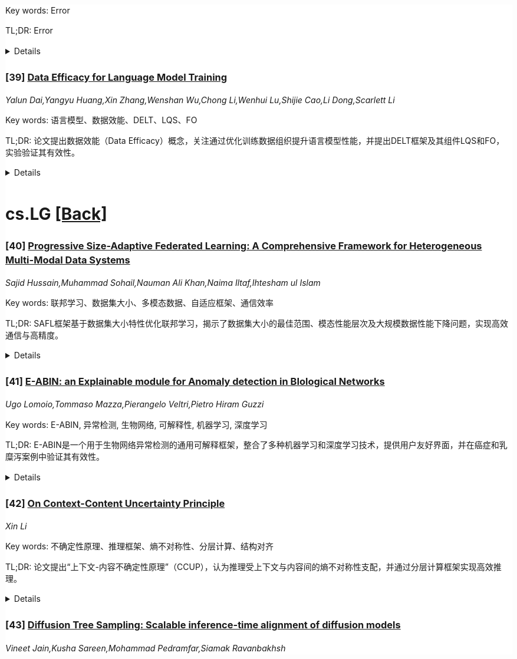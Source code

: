 Key words: Error

TL;DR: Error

<details><summary>Details</summary></details>


### [39] [Data Efficacy for Language Model Training](https://arxiv.org/abs/2506.21545)
*Yalun Dai,Yangyu Huang,Xin Zhang,Wenshan Wu,Chong Li,Wenhui Lu,Shijie Cao,Li Dong,Scarlett Li*

Key words: 语言模型、数据效能、DELT、LQS、FO

TL;DR: 论文提出数据效能（Data Efficacy）概念，关注通过优化训练数据组织提升语言模型性能，并提出DELT框架及其组件LQS和FO，实验验证其有效性。

<details><summary>Details</summary></details>


<div id='cs.LG'></div>

# cs.LG [[Back]](#toc)

### [40] [Progressive Size-Adaptive Federated Learning: A Comprehensive Framework for Heterogeneous Multi-Modal Data Systems](https://arxiv.org/abs/2506.20685)
*Sajid Hussain,Muhammad Sohail,Nauman Ali Khan,Naima Iltaf,Ihtesham ul Islam*

Key words: 联邦学习、数据集大小、多模态数据、自适应框架、通信效率

TL;DR: SAFL框架基于数据集大小特性优化联邦学习，揭示了数据集大小的最佳范围、模态性能层次及大规模数据性能下降问题，实现高效通信与高精度。

<details><summary>Details</summary></details>


### [41] [E-ABIN: an Explainable module for Anomaly detection in BIological Networks](https://arxiv.org/abs/2506.20693)
*Ugo Lomoio,Tommaso Mazza,Pierangelo Veltri,Pietro Hiram Guzzi*

Key words: E-ABIN, 异常检测, 生物网络, 可解释性, 机器学习, 深度学习

TL;DR: E-ABIN是一个用于生物网络异常检测的通用可解释框架，整合了多种机器学习和深度学习技术，提供用户友好界面，并在癌症和乳糜泻案例中验证其有效性。

<details><summary>Details</summary></details>


### [42] [On Context-Content Uncertainty Principle](https://arxiv.org/abs/2506.20699)
*Xin Li*

Key words: 不确定性原理、推理框架、熵不对称性、分层计算、结构对齐

TL;DR: 论文提出“上下文-内容不确定性原理”（CCUP），认为推理受上下文与内容间的熵不对称性支配，并通过分层计算框架实现高效推理。

<details><summary>Details</summary></details>


### [43] [Diffusion Tree Sampling: Scalable inference-time alignment of diffusion models](https://arxiv.org/abs/2506.20701)
*Vineet Jain,Kusha Sareen,Mohammad Pedramfar,Siamak Ravanbakhsh*
